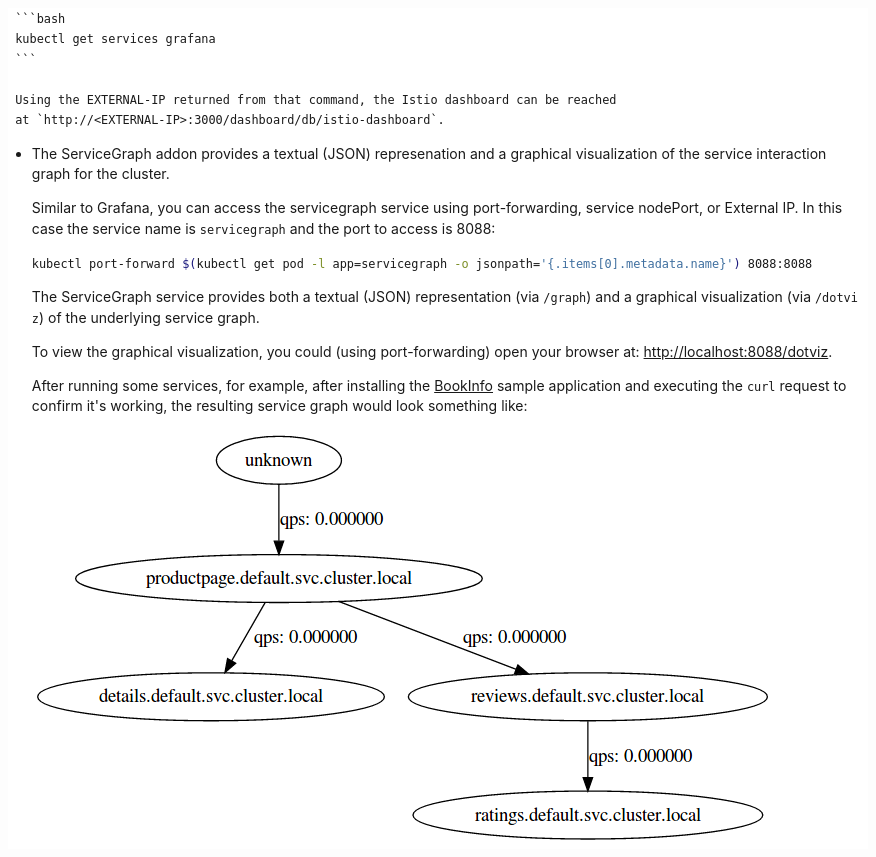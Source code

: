      ```bash
     kubectl get services grafana
     ```
   
     Using the EXTERNAL-IP returned from that command, the Istio dashboard can be reached
     at `http://<EXTERNAL-IP>:3000/dashboard/db/istio-dashboard`.

   * The ServiceGraph addon provides a textual (JSON) represenation and a graphical visualization of the service
     interaction graph for the cluster.

     Similar to Grafana, you can access the servicegraph service using port-forwarding, service nodePort, or External IP.
     In this case the service name is `servicegraph` and the port to access is 8088:
     
     ```bash
     kubectl port-forward $(kubectl get pod -l app=servicegraph -o jsonpath='{.items[0].metadata.name}') 8088:8088
     ```
     
     The ServiceGraph service provides both a textual (JSON) representation (via `/graph`)
     and a graphical visualization (via `/dotviz`) of the underlying service graph.
   
     To view the graphical visualization, you could (using port-forwarding) open your browser at:
     [http://localhost:8088/dotviz](http://localhost:8088/dotviz). 
   
     After running some services, for example, after installing the [BookInfo]({{home}}/docs/samples/bookinfo.html) 
     sample application and executing the `curl` request to confirm it's working, the resulting service graph
     would look something like:
   
     ![BookInfo service graph](./img/servicegraph.png)
   
